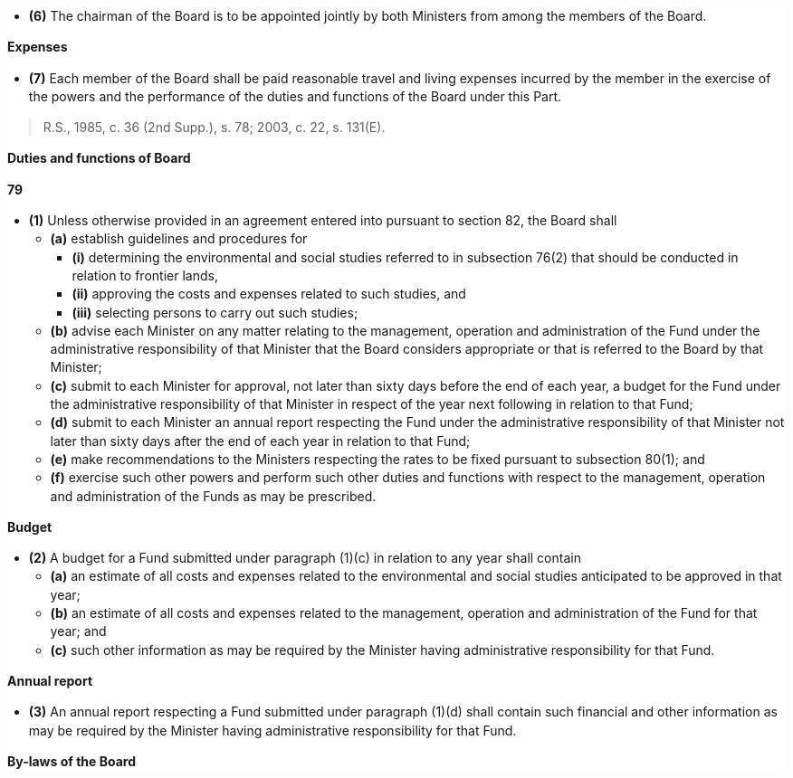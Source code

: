 - **(6)** The chairman of the Board is to be appointed jointly by both Ministers from among the members of the Board.

**Expenses**

- **(7)** Each member of the Board shall be paid reasonable travel and living expenses incurred by the member in the exercise of the powers and the performance of the duties and functions of the Board under this Part.
> R.S., 1985, c. 36 (2nd Supp.), s. 78; 2003, c. 22, s. 131(E).





**Duties and functions of Board**

**79** 

- **(1)** Unless otherwise provided in an agreement entered into pursuant to section 82, the Board shall
	- **(a)** establish guidelines and procedures for
		- **(i)** determining the environmental and social studies referred to in subsection 76(2) that should be conducted in relation to frontier lands,
		- **(ii)** approving the costs and expenses related to such studies, and
		- **(iii)** selecting persons to carry out such studies;
	- **(b)** advise each Minister on any matter relating to the management, operation and administration of the Fund under the administrative responsibility of that Minister that the Board considers appropriate or that is referred to the Board by that Minister;
	- **(c)** submit to each Minister for approval, not later than sixty days before the end of each year, a budget for the Fund under the administrative responsibility of that Minister in respect of the year next following in relation to that Fund;
	- **(d)** submit to each Minister an annual report respecting the Fund under the administrative responsibility of that Minister not later than sixty days after the end of each year in relation to that Fund;
	- **(e)** make recommendations to the Ministers respecting the rates to be fixed pursuant to subsection 80(1); and
	- **(f)** exercise such other powers and perform such other duties and functions with respect to the management, operation and administration of the Funds as may be prescribed.

**Budget**

- **(2)** A budget for a Fund submitted under paragraph (1)(c) in relation to any year shall contain
	- **(a)** an estimate of all costs and expenses related to the environmental and social studies anticipated to be approved in that year;
	- **(b)** an estimate of all costs and expenses related to the management, operation and administration of the Fund for that year; and
	- **(c)** such other information as may be required by the Minister having administrative responsibility for that Fund.

**Annual report**

- **(3)** An annual report respecting a Fund submitted under paragraph (1)(d) shall contain such financial and other information as may be required by the Minister having administrative responsibility for that Fund.

**By-laws of the Board**

